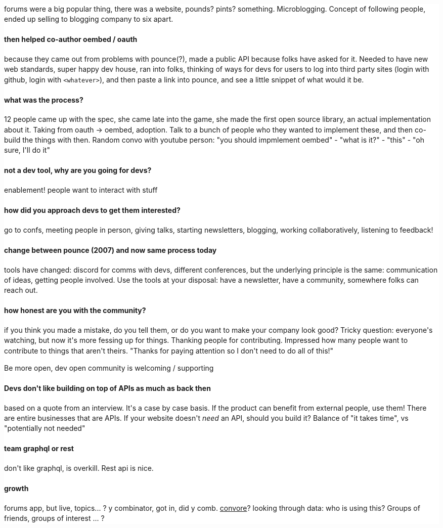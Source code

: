 forums were a big popular thing, there was a website, pounds? pints? something. Microblogging. Concept of following people, ended up selling to blogging company to six apart.

#### then helped co-author oembed / oauth

because they came out from problems with pounce(?), made a public API because folks have asked for it. Needed to have new web standards, super happy dev house, ran into folks, thinking of ways for devs for users to log into third party sites (login with github, login with `<whatever>`), and then paste a link into pounce, and see a little snippet of what would it be.

#### what was the process?

12 people came up with the spec, she came late into the game, she made the first open source library, an actual implementation about it. Taking from oauth -> oembed, adoption. Talk to a bunch of people who they wanted to implement these, and then co-build the things with then. Random convo with youtube person: "you should impmlement oembed" - "what is it?" - "this" - "oh sure, I'll do it"

#### not a dev tool, why are you going for devs?

enablement! people want to interact with stuff

#### how did you approach devs to get them interested?

go to confs, meeting people in person, giving talks, starting newsletters, blogging, working collaboratively, listening to feedback!

#### change between pounce (2007) and now same process today

tools have changed: discord for comms with devs, different conferences, but the underlying principle is the same: communication of ideas, getting people involved. Use the tools at your disposal: have a newsletter, have a community, somewhere folks can reach out.

#### how honest are you with the community?

if you think you made a mistake, do you tell them, or do you want to make your company look good? Tricky question: everyone's watching, but now it's more fessing up for things. Thanking people for contributing. Impressed how many people want to contribute to things that aren't theirs. "Thanks for paying attention so I don't need to do all of this!"

Be more open, dev open community is welcoming / supporting

#### Devs don't like building on top of APIs as much as back then

based on a quote from an interview. It's a case by case basis. If the product can benefit from external people, use them! There are entire businesses that are APIs. If your website doesn't _need_ an API, should you build it? Balance of "it takes time", vs "potentially not needed"

#### team graphql or rest

don't like graphql, is overkill. Rest api is nice.

#### growth

forums app, but live, topics... ? y combinator, got in, did y comb. [convore](https://www.ycombinator.com/companies/convore)? looking through data: who is using this? Groups of friends, groups of interest ... ?
